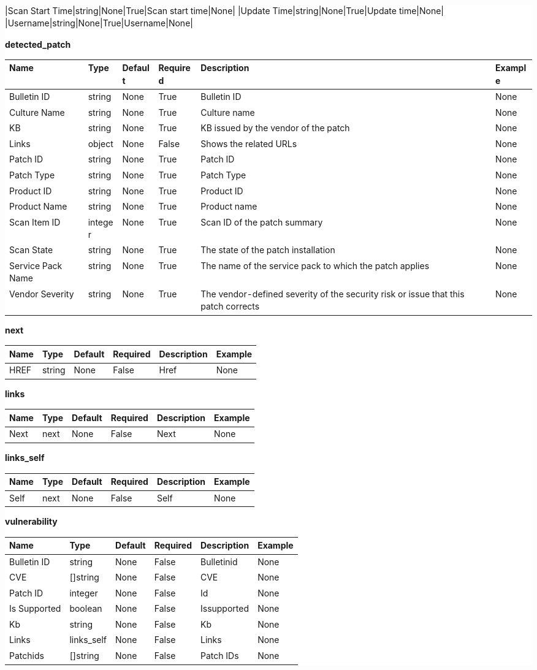 |Scan Start Time|string|None|True|Scan start time|None|
|Update Time|string|None|True|Update time|None|
|Username|string|None|True|Username|None|
  
**detected_patch**

|Name|Type|Default|Required|Description|Example|
| :--- | :--- | :--- | :--- | :--- | :--- |
|Bulletin ID|string|None|True|Bulletin ID|None|
|Culture Name|string|None|True|Culture name|None|
|KB|string|None|True|KB issued by the vendor of the patch|None|
|Links|object|None|False|Shows the related URLs|None|
|Patch ID|string|None|True|Patch ID|None|
|Patch Type|string|None|True|Patch Type|None|
|Product ID|string|None|True|Product ID|None|
|Product Name|string|None|True|Product name|None|
|Scan Item ID|integer|None|True|Scan ID of the patch summary|None|
|Scan State|string|None|True|The state of the patch installation|None|
|Service Pack Name|string|None|True|The name of the service pack to which the patch applies|None|
|Vendor Severity|string|None|True|The vendor-defined severity of the security risk or issue that this patch corrects|None|
  
**next**

|Name|Type|Default|Required|Description|Example|
| :--- | :--- | :--- | :--- | :--- | :--- |
|HREF|string|None|False|Href|None|
  
**links**

|Name|Type|Default|Required|Description|Example|
| :--- | :--- | :--- | :--- | :--- | :--- |
|Next|next|None|False|Next|None|
  
**links_self**

|Name|Type|Default|Required|Description|Example|
| :--- | :--- | :--- | :--- | :--- | :--- |
|Self|next|None|False|Self|None|
  
**vulnerability**

|Name|Type|Default|Required|Description|Example|
| :--- | :--- | :--- | :--- | :--- | :--- |
|Bulletin ID|string|None|False|Bulletinid|None|
|CVE|[]string|None|False|CVE|None|
|Patch ID|integer|None|False|Id|None|
|Is Supported|boolean|None|False|Issupported|None|
|Kb|string|None|False|Kb|None|
|Links|links_self|None|False|Links|None|
|Patchids|[]string|None|False|Patch IDs|None|